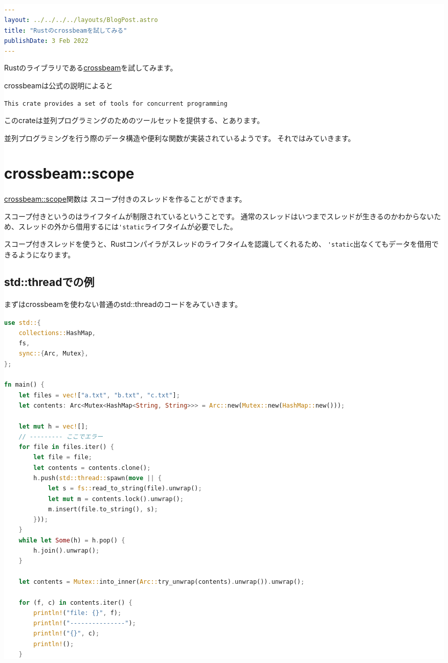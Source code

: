 ```yaml
---
layout: ../../../../layouts/BlogPost.astro
title: "Rustのcrossbeamを試してみる"
publishDate: 3 Feb 2022
---
```


Rustのライブラリである[crossbeam](https://github.com/crossbeam-rs/crossbeam)を試してみます。

crossbeamは公式の説明によると

    This crate provides a set of tools for concurrent programming

このcrateは並列プログラミングのためのツールセットを提供する、とあります。

並列プログラミングを行う際のデータ構造や便利な関数が実装されているようです。
それではみていきます。

# crossbeam::scope
[crossbeam::scope](https://docs.rs/crossbeam/0.8.1/crossbeam/fn.scope.html)関数は
スコープ付きのスレッドを作ることができます。

スコープ付きというのはライフタイムが制限されているということです。
通常のスレッドはいつまでスレッドが生きるのかわからないため、スレッドの外から借用するには`'static`ライフタイムが必要でした。

スコープ付きスレッドを使うと、Rustコンパイラがスレッドのライフタイムを認識してくれるため、
`'static`出なくてもデータを借用できるようになります。

## std::threadでの例
まずはcrossbeamを使わない普通のstd::threadのコードをみていきます。
```rust
use std::{
    collections::HashMap,
    fs,
    sync::{Arc, Mutex},
};

fn main() {
    let files = vec!["a.txt", "b.txt", "c.txt"];
    let contents: Arc<Mutex<HashMap<String, String>>> = Arc::new(Mutex::new(HashMap::new()));

    let mut h = vec![];
    // --------- ここでエラー
    for file in files.iter() {
        let file = file;
        let contents = contents.clone();
        h.push(std::thread::spawn(move || {
            let s = fs::read_to_string(file).unwrap();
            let mut m = contents.lock().unwrap();
            m.insert(file.to_string(), s);
        }));
    }
    while let Some(h) = h.pop() {
        h.join().unwrap();
    }

    let contents = Mutex::into_inner(Arc::try_unwrap(contents).unwrap()).unwrap();

    for (f, c) in contents.iter() {
        println!("file: {}", f);
        println!("---------------");
        println!("{}", c);
        println!();
    }
```